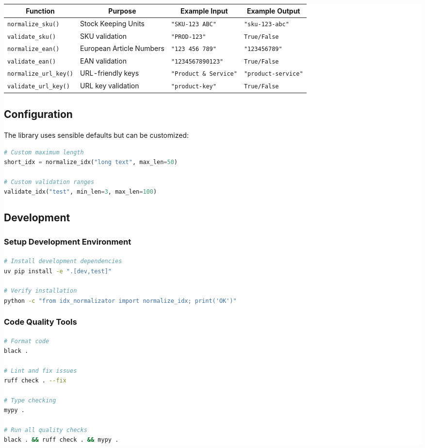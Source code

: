 | Function | Purpose | Example Input | Example Output |
|----------|---------|---------------|----------------|
| `normalize_sku()` | Stock Keeping Units | `"SKU-123 ABC"` | `"sku-123-abc"` |
| `validate_sku()` | SKU validation | `"PROD-123"` | `True/False` |
| `normalize_ean()` | European Article Numbers | `"123 456 789"` | `"123456789"` |
| `validate_ean()` | EAN validation | `"1234567890123"` | `True/False` |
| `normalize_url_key()` | URL-friendly keys | `"Product & Service"` | `"product-service"` |
| `validate_url_key()` | URL key validation | `"product-key"` | `True/False` |

## Configuration

The library uses sensible defaults but can be customized:

```python
# Custom maximum length
short_idx = normalize_idx("long text", max_len=50)

# Custom validation ranges
validate_idx("test", min_len=3, max_len=100)
```

## Development

### Setup Development Environment

```bash
# Install development dependencies
uv pip install -e ".[dev,test]"

# Verify installation
python -c "from idx_normalizator import normalize_idx; print('OK')"
```

### Code Quality Tools

```bash
# Format code
black .

# Lint and fix issues
ruff check . --fix

# Type checking
mypy .

# Run all quality checks
black . && ruff check . && mypy .
```

